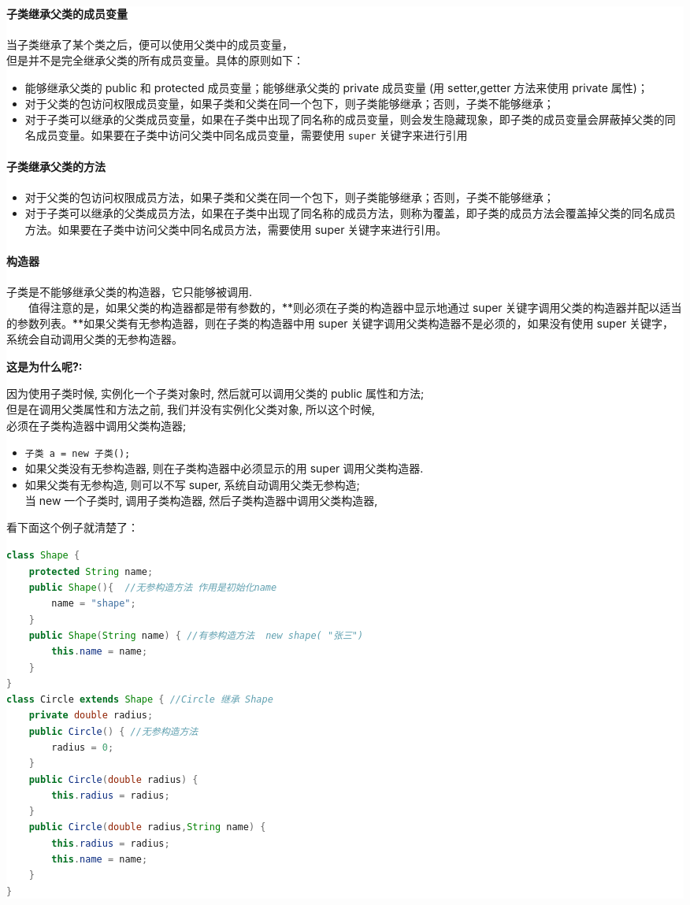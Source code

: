 #### 子类继承父类的成员变量

当子类继承了某个类之后，便可以使用父类中的成员变量，  
但是并不是完全继承父类的所有成员变量。具体的原则如下：

- 能够继承父类的 public 和 protected 成员变量；能够继承父类的 private 成员变量 (用 setter,getter 方法来使用 private 属性)；
- 对于父类的包访问权限成员变量，如果子类和父类在同一个包下，则子类能够继承；否则，子类不能够继承；
- 对于子类可以继承的父类成员变量，如果在子类中出现了同名称的成员变量，则会发生隐藏现象，即子类的成员变量会屏蔽掉父类的同名成员变量。如果要在子类中访问父类中同名成员变量，需要使用 `super` 关键字来进行引用

#### 子类继承父类的方法

- 对于父类的包访问权限成员方法，如果子类和父类在同一个包下，则子类能够继承；否则，子类不能够继承；
- 对于子类可以继承的父类成员方法，如果在子类中出现了同名称的成员方法，则称为覆盖，即子类的成员方法会覆盖掉父类的同名成员方法。如果要在子类中访问父类中同名成员方法，需要使用 super 关键字来进行引用。

#### 构造器

子类是不能够继承父类的构造器，它只能够被调用.  
　　值得注意的是，如果父类的构造器都是带有参数的，**则必须在子类的构造器中显示地通过 super 关键字调用父类的构造器并配以适当的参数列表。**如果父类有无参构造器，则在子类的构造器中用 super 关键字调用父类构造器不是必须的，如果没有使用 super 关键字，系统会自动调用父类的无参构造器。

**这是为什么呢?:**

因为使用子类时候, 实例化一个子类对象时, 然后就可以调用父类的 public 属性和方法;  
但是在调用父类属性和方法之前, 我们并没有实例化父类对象, 所以这个时候,  
必须在子类构造器中调用父类构造器;

- `子类 a = new 子类();`
- 如果父类没有无参构造器, 则在子类构造器中必须显示的用 super 调用父类构造器.
- 如果父类有无参构造, 则可以不写 super, 系统自动调用父类无参构造;  
  当 new 一个子类时, 调用子类构造器, 然后子类构造器中调用父类构造器,

看下面这个例子就清楚了：

```java
class Shape {
    protected String name;
    public Shape(){  //无参构造方法 作用是初始化name
        name = "shape";
    }
    public Shape(String name) { //有参构造方法  new shape( "张三")
        this.name = name;
    }
}
class Circle extends Shape { //Circle 继承 Shape
    private double radius;
    public Circle() { //无参构造方法
        radius = 0;
    }
    public Circle(double radius) {
        this.radius = radius;
    }
    public Circle(double radius,String name) {
        this.radius = radius;
        this.name = name;
    }
}
```
